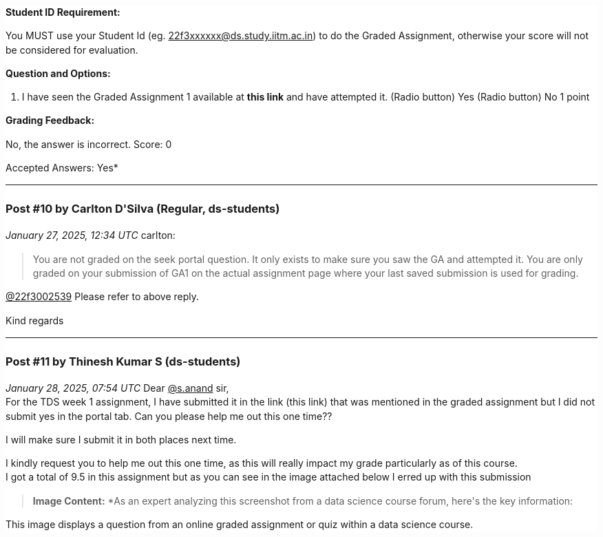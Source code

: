 **Student ID Requirement:**

You MUST use your Student Id (eg. 22f3xxxxxx@ds.study.iitm.ac.in) to do the Graded Assignment, otherwise your score will not be considered for evaluation.

**Question and Options:**

1) I have seen the Graded Assignment 1 available at **this link** and have attempted it.
(Radio button) Yes
(Radio button) No
1 point

**Grading Feedback:**

No, the answer is incorrect.
Score: 0

Accepted Answers:
Yes*



---

### Post #10 by **Carlton D'Silva** (Regular, ds-students)
*January 27, 2025, 12:34 UTC*
carlton:

> You are not graded on the seek portal question. It only exists to make sure you saw the GA and attempted it. You are only graded on your submission of GA1 on the actual assignment page where your last saved submission is used for grading.

[@22f3002539](https://discourse.onlinedegree.iitm.ac.in/u/22f3002539) Please refer to above reply.

Kind regards

---

### Post #11 by **Thinesh Kumar S** (ds-students)
*January 28, 2025, 07:54 UTC*
Dear [@s.anand](https://discourse.onlinedegree.iitm.ac.in/u/s.anand) sir,  
For the TDS week 1 assignment, I have submitted it in the link (this link) that was mentioned in the graded assignment but I did not submit yes in the portal tab. Can you please help me out this one time??

I will make sure I submit it in both places next time.

I kindly request you to help me out this one time, as this will really impact my grade particularly as of this course.  
I got a total of 9.5 in this assignment but as you can see in the image attached below I erred up with this submission  



> **Image Content:** *As an expert analyzing this screenshot from a data science course forum, here's the key information:

This image displays a question from an online graded assignment or quiz within a data science course.
